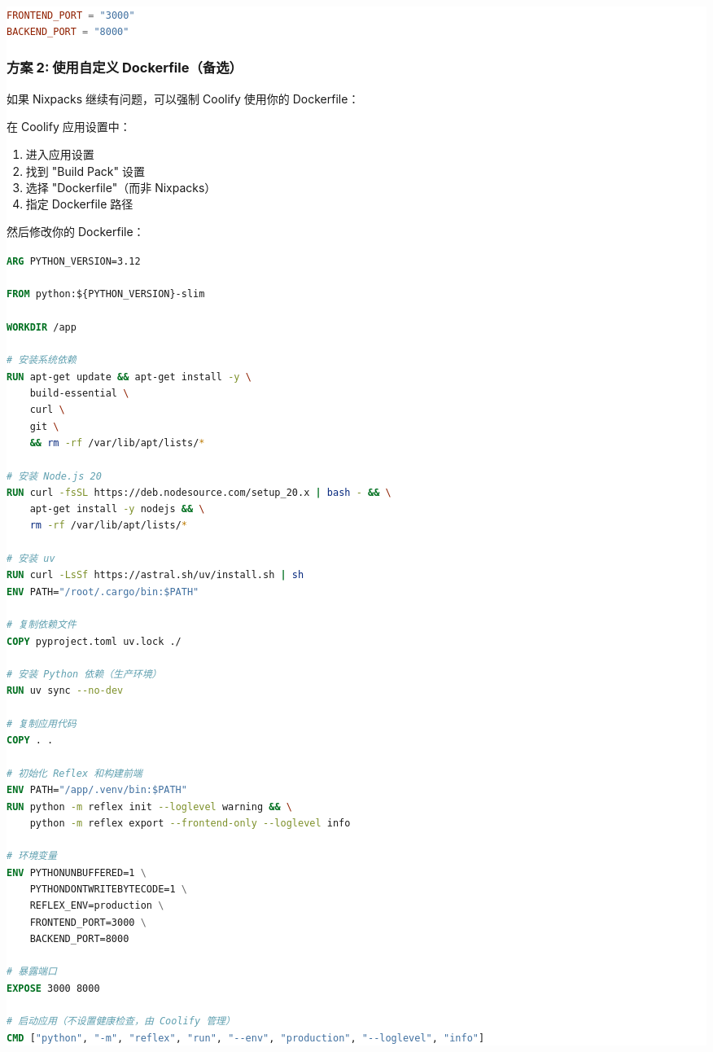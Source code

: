 ```toml
FRONTEND_PORT = "3000"
BACKEND_PORT = "8000"
```

### 方案 2: 使用自定义 Dockerfile（备选）

如果 Nixpacks 继续有问题，可以强制 Coolify 使用你的 Dockerfile：

在 Coolify 应用设置中：
1. 进入应用设置
2. 找到 "Build Pack" 设置
3. 选择 "Dockerfile"（而非 Nixpacks）
4. 指定 Dockerfile 路径

然后修改你的 Dockerfile：

```dockerfile
ARG PYTHON_VERSION=3.12

FROM python:${PYTHON_VERSION}-slim

WORKDIR /app

# 安装系统依赖
RUN apt-get update && apt-get install -y \
    build-essential \
    curl \
    git \
    && rm -rf /var/lib/apt/lists/*

# 安装 Node.js 20
RUN curl -fsSL https://deb.nodesource.com/setup_20.x | bash - && \
    apt-get install -y nodejs && \
    rm -rf /var/lib/apt/lists/*

# 安装 uv
RUN curl -LsSf https://astral.sh/uv/install.sh | sh
ENV PATH="/root/.cargo/bin:$PATH"

# 复制依赖文件
COPY pyproject.toml uv.lock ./

# 安装 Python 依赖（生产环境）
RUN uv sync --no-dev

# 复制应用代码
COPY . .

# 初始化 Reflex 和构建前端
ENV PATH="/app/.venv/bin:$PATH"
RUN python -m reflex init --loglevel warning && \
    python -m reflex export --frontend-only --loglevel info

# 环境变量
ENV PYTHONUNBUFFERED=1 \
    PYTHONDONTWRITEBYTECODE=1 \
    REFLEX_ENV=production \
    FRONTEND_PORT=3000 \
    BACKEND_PORT=8000

# 暴露端口
EXPOSE 3000 8000

# 启动应用（不设置健康检查，由 Coolify 管理）
CMD ["python", "-m", "reflex", "run", "--env", "production", "--loglevel", "info"]
```